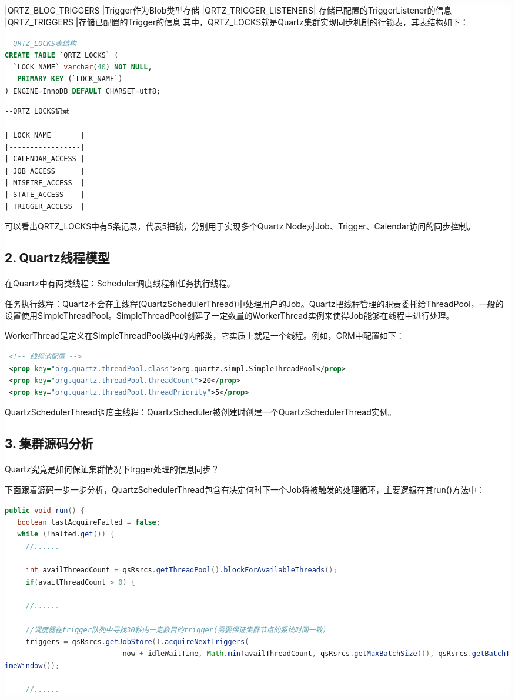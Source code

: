 |QRTZ_BLOG_TRIGGERS	|Trigger作为Blob类型存储
|QRTZ_TRIGGER_LISTENERS|	存储已配置的TriggerListener的信息
|QRTZ_TRIGGERS	|存储已配置的Trigger的信息
其中，QRTZ_LOCKS就是Quartz集群实现同步机制的行锁表，其表结构如下：

```sql
--QRTZ_LOCKS表结构
CREATE TABLE `QRTZ_LOCKS` (
  `LOCK_NAME` varchar(40) NOT NULL,
   PRIMARY KEY (`LOCK_NAME`)
) ENGINE=InnoDB DEFAULT CHARSET=utf8;
```

```
--QRTZ_LOCKS记录

| LOCK_NAME       |
|-----------------|
| CALENDAR_ACCESS |
| JOB_ACCESS      |
| MISFIRE_ACCESS  |
| STATE_ACCESS    |
| TRIGGER_ACCESS  |
```

可以看出QRTZ_LOCKS中有5条记录，代表5把锁，分别用于实现多个Quartz Node对Job、Trigger、Calendar访问的同步控制。

## 2. Quartz线程模型
在Quartz中有两类线程：Scheduler调度线程和任务执行线程。

任务执行线程：Quartz不会在主线程(QuartzSchedulerThread)中处理用户的Job。Quartz把线程管理的职责委托给ThreadPool，一般的设置使用SimpleThreadPool。SimpleThreadPool创建了一定数量的WorkerThread实例来使得Job能够在线程中进行处理。

WorkerThread是定义在SimpleThreadPool类中的内部类，它实质上就是一个线程。例如，CRM中配置如下：

```xml
 <!-- 线程池配置 -->
 <prop key="org.quartz.threadPool.class">org.quartz.simpl.SimpleThreadPool</prop>
 <prop key="org.quartz.threadPool.threadCount">20</prop>
 <prop key="org.quartz.threadPool.threadPriority">5</prop>
```
QuartzSchedulerThread调度主线程：QuartzScheduler被创建时创建一个QuartzSchedulerThread实例。

## 3. 集群源码分析

Quartz究竟是如何保证集群情况下trgger处理的信息同步？

下面跟着源码一步一步分析，QuartzSchedulerThread包含有决定何时下一个Job将被触发的处理循环，主要逻辑在其run()方法中：
```java
public void run() {
   boolean lastAcquireFailed = false;
   while (!halted.get()) {
     //......

     int availThreadCount = qsRsrcs.getThreadPool().blockForAvailableThreads();
     if(availThreadCount > 0) { 

     //......

     //调度器在trigger队列中寻找30秒内一定数目的trigger(需要保证集群节点的系统时间一致)
     triggers = qsRsrcs.getJobStore().acquireNextTriggers(
                            now + idleWaitTime, Math.min(availThreadCount, qsRsrcs.getMaxBatchSize()), qsRsrcs.getBatchTimeWindow());

     //......
```